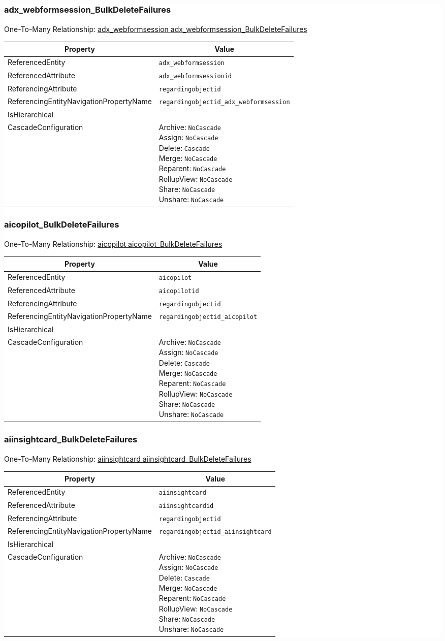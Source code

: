 ### <a name="BKMK_adx_webformsession_BulkDeleteFailures"></a> adx_webformsession_BulkDeleteFailures

One-To-Many Relationship: [adx_webformsession adx_webformsession_BulkDeleteFailures](adx_webformsession.md#BKMK_adx_webformsession_BulkDeleteFailures)

|Property|Value|
|---|---|
|ReferencedEntity|`adx_webformsession`|
|ReferencedAttribute|`adx_webformsessionid`|
|ReferencingAttribute|`regardingobjectid`|
|ReferencingEntityNavigationPropertyName|`regardingobjectid_adx_webformsession`|
|IsHierarchical||
|CascadeConfiguration|Archive: `NoCascade`<br />Assign: `NoCascade`<br />Delete: `Cascade`<br />Merge: `NoCascade`<br />Reparent: `NoCascade`<br />RollupView: `NoCascade`<br />Share: `NoCascade`<br />Unshare: `NoCascade`|

### <a name="BKMK_aicopilot_BulkDeleteFailures"></a> aicopilot_BulkDeleteFailures

One-To-Many Relationship: [aicopilot aicopilot_BulkDeleteFailures](aicopilot.md#BKMK_aicopilot_BulkDeleteFailures)

|Property|Value|
|---|---|
|ReferencedEntity|`aicopilot`|
|ReferencedAttribute|`aicopilotid`|
|ReferencingAttribute|`regardingobjectid`|
|ReferencingEntityNavigationPropertyName|`regardingobjectid_aicopilot`|
|IsHierarchical||
|CascadeConfiguration|Archive: `NoCascade`<br />Assign: `NoCascade`<br />Delete: `Cascade`<br />Merge: `NoCascade`<br />Reparent: `NoCascade`<br />RollupView: `NoCascade`<br />Share: `NoCascade`<br />Unshare: `NoCascade`|

### <a name="BKMK_aiinsightcard_BulkDeleteFailures"></a> aiinsightcard_BulkDeleteFailures

One-To-Many Relationship: [aiinsightcard aiinsightcard_BulkDeleteFailures](aiinsightcard.md#BKMK_aiinsightcard_BulkDeleteFailures)

|Property|Value|
|---|---|
|ReferencedEntity|`aiinsightcard`|
|ReferencedAttribute|`aiinsightcardid`|
|ReferencingAttribute|`regardingobjectid`|
|ReferencingEntityNavigationPropertyName|`regardingobjectid_aiinsightcard`|
|IsHierarchical||
|CascadeConfiguration|Archive: `NoCascade`<br />Assign: `NoCascade`<br />Delete: `Cascade`<br />Merge: `NoCascade`<br />Reparent: `NoCascade`<br />RollupView: `NoCascade`<br />Share: `NoCascade`<br />Unshare: `NoCascade`|
